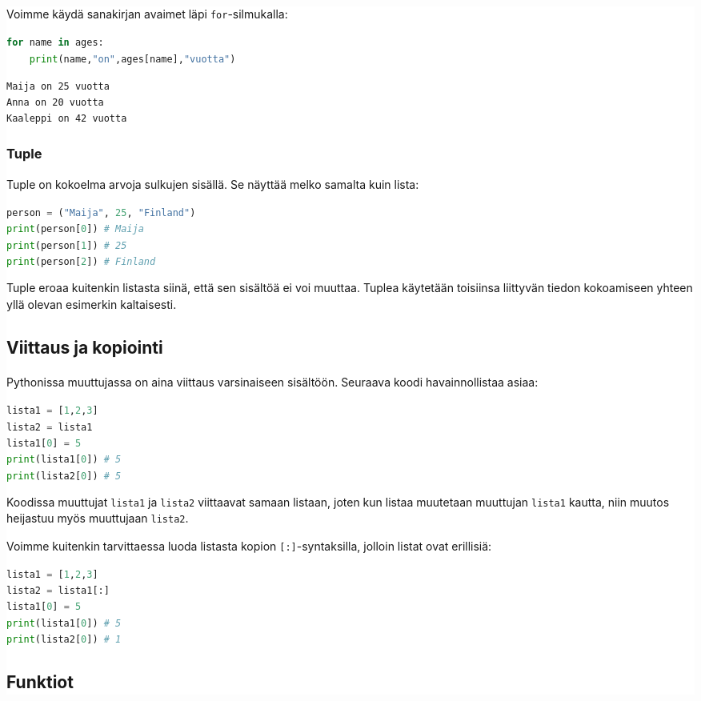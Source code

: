 Voimme käydä sanakirjan avaimet läpi `for`-silmukalla:

```python
for name in ages:
    print(name,"on",ages[name],"vuotta")
```

```
Maija on 25 vuotta
Anna on 20 vuotta
Kaaleppi on 42 vuotta
```

### Tuple

Tuple on kokoelma arvoja sulkujen sisällä. Se näyttää melko samalta kuin lista:

```python
person = ("Maija", 25, "Finland")
print(person[0]) # Maija
print(person[1]) # 25
print(person[2]) # Finland
```

Tuple eroaa kuitenkin listasta siinä, että sen sisältöä ei voi muuttaa. Tuplea käytetään toisiinsa liittyvän tiedon kokoamiseen yhteen yllä olevan esimerkin kaltaisesti.

## Viittaus ja kopiointi

Pythonissa muuttujassa on aina viittaus varsinaiseen sisältöön. Seuraava koodi havainnollistaa asiaa:

```python
lista1 = [1,2,3]
lista2 = lista1
lista1[0] = 5
print(lista1[0]) # 5
print(lista2[0]) # 5
```

Koodissa muuttujat `lista1` ja `lista2` viittaavat samaan listaan, joten kun listaa muutetaan muuttujan `lista1` kautta, niin muutos heijastuu myös muuttujaan `lista2`.

Voimme kuitenkin tarvittaessa luoda listasta kopion `[:]`-syntaksilla, jolloin listat ovat erillisiä:

```python
lista1 = [1,2,3]
lista2 = lista1[:]
lista1[0] = 5
print(lista1[0]) # 5
print(lista2[0]) # 1
```

## Funktiot
